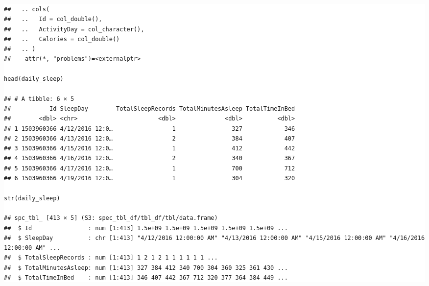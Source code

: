     ##   .. cols(
    ##   ..   Id = col_double(),
    ##   ..   ActivityDay = col_character(),
    ##   ..   Calories = col_double()
    ##   .. )
    ##  - attr(*, "problems")=<externalptr>

    head(daily_sleep)

    ## # A tibble: 6 × 5
    ##           Id SleepDay        TotalSleepRecords TotalMinutesAsleep TotalTimeInBed
    ##        <dbl> <chr>                       <dbl>              <dbl>          <dbl>
    ## 1 1503960366 4/12/2016 12:0…                 1                327            346
    ## 2 1503960366 4/13/2016 12:0…                 2                384            407
    ## 3 1503960366 4/15/2016 12:0…                 1                412            442
    ## 4 1503960366 4/16/2016 12:0…                 2                340            367
    ## 5 1503960366 4/17/2016 12:0…                 1                700            712
    ## 6 1503960366 4/19/2016 12:0…                 1                304            320

    str(daily_sleep)

    ## spc_tbl_ [413 × 5] (S3: spec_tbl_df/tbl_df/tbl/data.frame)
    ##  $ Id                : num [1:413] 1.5e+09 1.5e+09 1.5e+09 1.5e+09 1.5e+09 ...
    ##  $ SleepDay          : chr [1:413] "4/12/2016 12:00:00 AM" "4/13/2016 12:00:00 AM" "4/15/2016 12:00:00 AM" "4/16/2016 12:00:00 AM" ...
    ##  $ TotalSleepRecords : num [1:413] 1 2 1 2 1 1 1 1 1 1 ...
    ##  $ TotalMinutesAsleep: num [1:413] 327 384 412 340 700 304 360 325 361 430 ...
    ##  $ TotalTimeInBed    : num [1:413] 346 407 442 367 712 320 377 364 384 449 ...